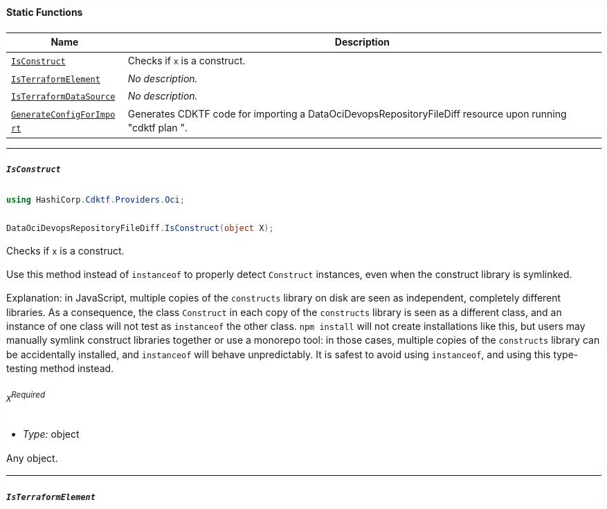 #### Static Functions <a name="Static Functions" id="Static Functions"></a>

| **Name** | **Description** |
| --- | --- |
| <code><a href="#rhizo-co-terraform-provider-oci.dataOciDevopsRepositoryFileDiff.DataOciDevopsRepositoryFileDiff.isConstruct">IsConstruct</a></code> | Checks if `x` is a construct. |
| <code><a href="#rhizo-co-terraform-provider-oci.dataOciDevopsRepositoryFileDiff.DataOciDevopsRepositoryFileDiff.isTerraformElement">IsTerraformElement</a></code> | *No description.* |
| <code><a href="#rhizo-co-terraform-provider-oci.dataOciDevopsRepositoryFileDiff.DataOciDevopsRepositoryFileDiff.isTerraformDataSource">IsTerraformDataSource</a></code> | *No description.* |
| <code><a href="#rhizo-co-terraform-provider-oci.dataOciDevopsRepositoryFileDiff.DataOciDevopsRepositoryFileDiff.generateConfigForImport">GenerateConfigForImport</a></code> | Generates CDKTF code for importing a DataOciDevopsRepositoryFileDiff resource upon running "cdktf plan <stack-name>". |

---

##### `IsConstruct` <a name="IsConstruct" id="rhizo-co-terraform-provider-oci.dataOciDevopsRepositoryFileDiff.DataOciDevopsRepositoryFileDiff.isConstruct"></a>

```csharp
using HashiCorp.Cdktf.Providers.Oci;

DataOciDevopsRepositoryFileDiff.IsConstruct(object X);
```

Checks if `x` is a construct.

Use this method instead of `instanceof` to properly detect `Construct`
instances, even when the construct library is symlinked.

Explanation: in JavaScript, multiple copies of the `constructs` library on
disk are seen as independent, completely different libraries. As a
consequence, the class `Construct` in each copy of the `constructs` library
is seen as a different class, and an instance of one class will not test as
`instanceof` the other class. `npm install` will not create installations
like this, but users may manually symlink construct libraries together or
use a monorepo tool: in those cases, multiple copies of the `constructs`
library can be accidentally installed, and `instanceof` will behave
unpredictably. It is safest to avoid using `instanceof`, and using
this type-testing method instead.

###### `X`<sup>Required</sup> <a name="X" id="rhizo-co-terraform-provider-oci.dataOciDevopsRepositoryFileDiff.DataOciDevopsRepositoryFileDiff.isConstruct.parameter.x"></a>

- *Type:* object

Any object.

---

##### `IsTerraformElement` <a name="IsTerraformElement" id="rhizo-co-terraform-provider-oci.dataOciDevopsRepositoryFileDiff.DataOciDevopsRepositoryFileDiff.isTerraformElement"></a>
